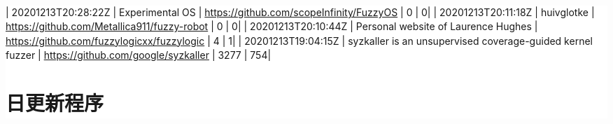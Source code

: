 | 20201213T20:28:22Z | Experimental OS | https://github.com/scopeInfinity/FuzzyOS | 0 | 0| 
| 20201213T20:11:18Z | huivglotke | https://github.com/Metallica911/fuzzy-robot | 0 | 0| 
| 20201213T20:10:44Z | Personal website of Laurence Hughes | https://github.com/fuzzylogicxx/fuzzylogic | 4 | 1| 
| 20201213T19:04:15Z | syzkaller is an unsupervised coverage-guided kernel fuzzer | https://github.com/google/syzkaller | 3277 | 754| 



# 日更新程序
